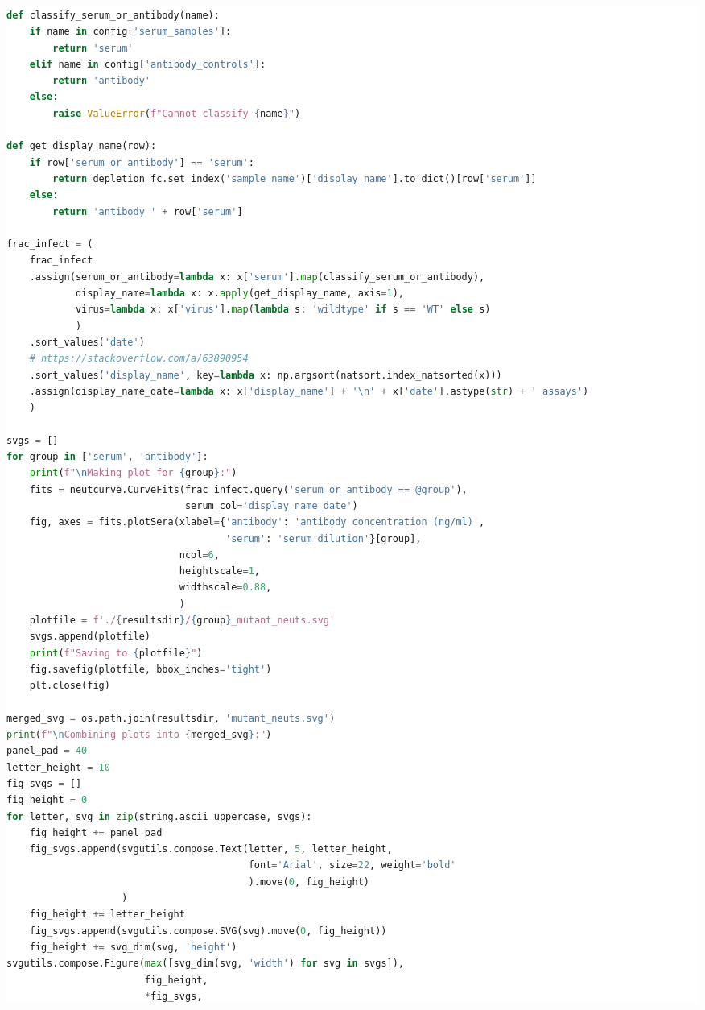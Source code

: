 
```python
def classify_serum_or_antibody(name):
    if name in config['serum_samples']:
        return 'serum'
    elif name in config['antibody_controls']:
        return 'antibody'
    else:
        raise ValueError(f"Cannot classify {name}")
        
def get_display_name(row):
    if row['serum_or_antibody'] == 'serum':
        return depletion_fc.set_index('sample_name')['display_name'].to_dict()[row['serum']]
    else:
        return 'antibody ' + row['serum']

frac_infect = (
    frac_infect
    .assign(serum_or_antibody=lambda x: x['serum'].map(classify_serum_or_antibody),
            display_name=lambda x: x.apply(get_display_name, axis=1),
            virus=lambda x: x['virus'].map(lambda s: 'wildtype' if s == 'WT' else s)
            )
    .sort_values('date')
    # https://stackoverflow.com/a/63890954
    .sort_values('display_name', key=lambda x: np.argsort(natsort.index_natsorted(x)))
    .assign(display_name_date=lambda x: x['display_name'] + '\n' + x['date'].astype(str) + ' assays')
    )

svgs = []
for group in ['serum', 'antibody']:
    print(f"\nMaking plot for {group}:")
    fits = neutcurve.CurveFits(frac_infect.query('serum_or_antibody == @group'),
                               serum_col='display_name_date')
    fig, axes = fits.plotSera(xlabel={'antibody': 'antibody concentration (ng/ml)',
                                      'serum': 'serum dilution'}[group],
                              ncol=6,
                              heightscale=1,
                              widthscale=0.88,
                              )
    plotfile = f'./{resultsdir}/{group}_mutant_neuts.svg'
    svgs.append(plotfile)
    print(f"Saving to {plotfile}")
    fig.savefig(plotfile, bbox_inches='tight')
    plt.close(fig)
    
merged_svg = os.path.join(resultsdir, 'mutant_neuts.svg')
print(f"\nCombining plots into {merged_svg}:")
panel_pad = 40
letter_height = 10
fig_svgs = []
fig_height = 0
for letter, svg in zip(string.ascii_uppercase, svgs):
    fig_height += panel_pad
    fig_svgs.append(svgutils.compose.Text(letter, 5, letter_height,
                                          font='Arial', size=22, weight='bold'
                                          ).move(0, fig_height)
                    )
    fig_height += letter_height
    fig_svgs.append(svgutils.compose.SVG(svg).move(0, fig_height))
    fig_height += svg_dim(svg, 'height')
svgutils.compose.Figure(max([svg_dim(svg, 'width') for svg in svgs]),
                        fig_height,
                        *fig_svgs,
```